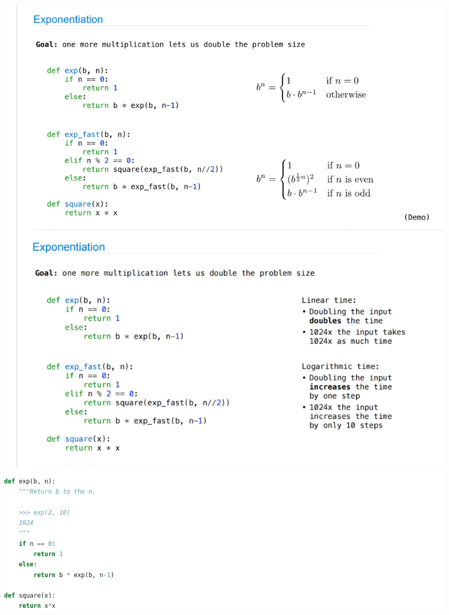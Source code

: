 > ![image.png](./Lectures___Readings.assets/20230302_1019149570.png)![image.png](./Lectures___Readings.assets/20230302_1019142635.png)

```python
def exp(b, n):
    """Return b to the n.

    >>> exp(2, 10)
    1024
    """
    if n == 0:
        return 1
    else:
        return b * exp(b, n-1)

def square(x):
    return x*x
```